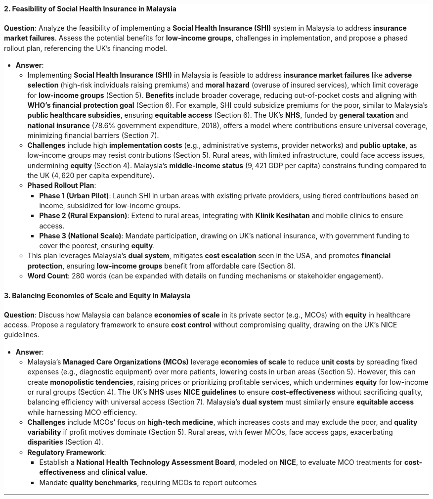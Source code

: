 #### 2. Feasibility of Social Health Insurance in Malaysia

**Question**: Analyze the feasibility of implementing a **Social Health Insurance (SHI)** system in Malaysia to address **insurance market failures**. Assess the potential benefits for **low-income groups**, challenges in implementation, and propose a phased rollout plan, referencing the UK’s financing model.

- **Answer**:
    - Implementing **Social Health Insurance (SHI)** in Malaysia is feasible to address **insurance market failures** like **adverse selection** (high-risk individuals raising premiums) and **moral hazard** (overuse of insured services), which limit coverage for **low-income groups** (Section 5). **Benefits** include broader coverage, reducing out-of-pocket costs and aligning with **WHO’s financial protection goal** (Section 6). For example, SHI could subsidize premiums for the poor, similar to Malaysia’s **public healthcare subsidies**, ensuring **equitable access** (Section 6). The UK’s **NHS**, funded by **general taxation** and **national insurance** (78.6% government expenditure, 2018), offers a model where contributions ensure universal coverage, minimizing financial barriers (Section 7).
    - **Challenges** include high **implementation costs** (e.g., administrative systems, provider networks) and **public uptake**, as low-income groups may resist contributions (Section 5). Rural areas, with limited infrastructure, could face access issues, undermining **equity** (Section 4). Malaysia’s **middle-income status** ($9,421$ GDP per capita) constrains funding compared to the UK ($4,620$ per capita expenditure).
    - **Phased Rollout Plan**:
        - **Phase 1 (Urban Pilot)**: Launch SHI in urban areas with existing private providers, using tiered contributions based on income, subsidized for low-income groups.
        - **Phase 2 (Rural Expansion)**: Extend to rural areas, integrating with **Klinik Kesihatan** and mobile clinics to ensure access.
        - **Phase 3 (National Scale)**: Mandate participation, drawing on UK’s national insurance, with government funding to cover the poorest, ensuring **equity**.
    - This plan leverages Malaysia’s **dual system**, mitigates **cost escalation** seen in the USA, and promotes **financial protection**, ensuring **low-income groups** benefit from affordable care (Section 8).
    - **Word Count**: 280 words (can be expanded with details on funding mechanisms or stakeholder engagement).

#### 3. Balancing Economies of Scale and Equity in Malaysia

**Question**: Discuss how Malaysia can balance **economies of scale** in its private sector (e.g., MCOs) with **equity** in healthcare access. Propose a regulatory framework to ensure **cost control** without compromising quality, drawing on the UK’s NICE guidelines.

- **Answer**:
    - Malaysia’s **Managed Care Organizations (MCOs)** leverage **economies of scale** to reduce **unit costs** by spreading fixed expenses (e.g., diagnostic equipment) over more patients, lowering costs in urban areas (Section 5). However, this can create **monopolistic tendencies**, raising prices or prioritizing profitable services, which undermines **equity** for low-income or rural groups (Section 4). The UK’s **NHS** uses **NICE guidelines** to ensure **cost-effectiveness** without sacrificing quality, balancing efficiency with universal access (Section 7). Malaysia’s **dual system** must similarly ensure **equitable access** while harnessing MCO efficiency.
    - **Challenges** include MCOs’ focus on **high-tech medicine**, which increases costs and may exclude the poor, and **quality variability** if profit motives dominate (Section 5). Rural areas, with fewer MCOs, face access gaps, exacerbating **disparities** (Section 4).
    - **Regulatory Framework**:
        - Establish a **National Health Technology Assessment Board**, modeled on **NICE**, to evaluate MCO treatments for **cost-effectiveness** and **clinical value**.
        - Mandate **quality benchmarks**, requiring MCOs to report outcomes

---